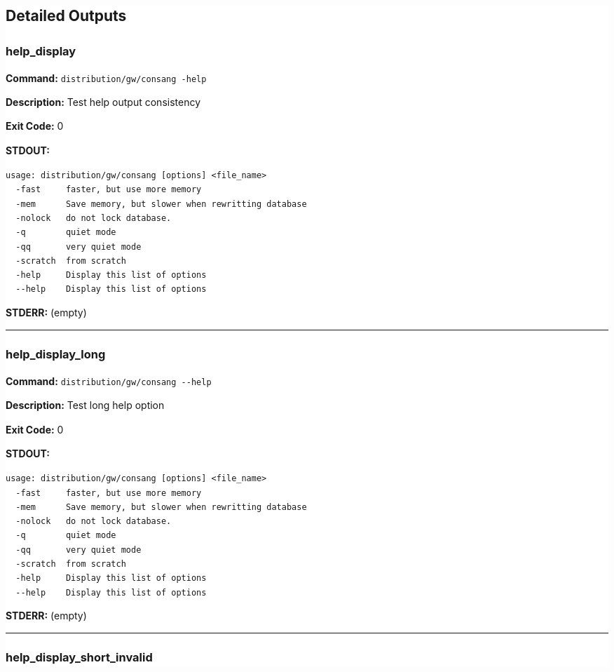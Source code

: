 ## Detailed Outputs

### help_display

**Command:** `distribution/gw/consang -help`

**Description:** Test help output consistency

**Exit Code:** 0

**STDOUT:**
```
usage: distribution/gw/consang [options] <file_name>
  -fast     faster, but use more memory
  -mem      Save memory, but slower when rewritting database
  -nolock   do not lock database.
  -q        quiet mode
  -qq       very quiet mode
  -scratch  from scratch
  -help     Display this list of options
  --help    Display this list of options

```

**STDERR:** (empty)

---

### help_display_long

**Command:** `distribution/gw/consang --help`

**Description:** Test long help option

**Exit Code:** 0

**STDOUT:**
```
usage: distribution/gw/consang [options] <file_name>
  -fast     faster, but use more memory
  -mem      Save memory, but slower when rewritting database
  -nolock   do not lock database.
  -q        quiet mode
  -qq       very quiet mode
  -scratch  from scratch
  -help     Display this list of options
  --help    Display this list of options

```

**STDERR:** (empty)

---

### help_display_short_invalid
